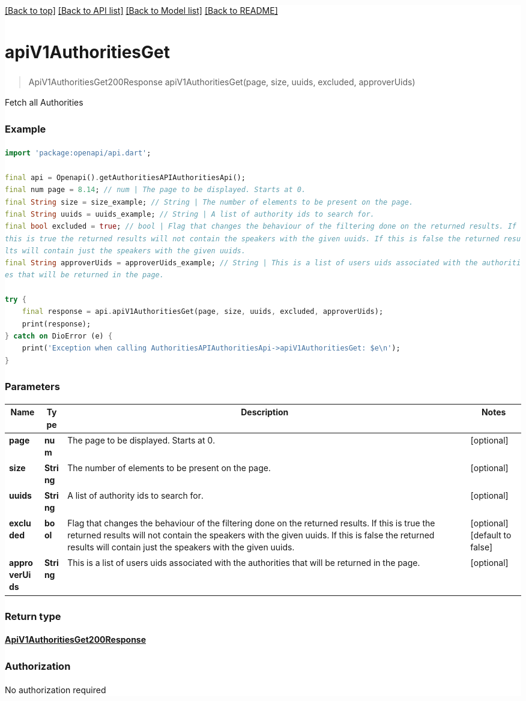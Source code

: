 [[Back to top]](#) [[Back to API list]](../README.md#documentation-for-api-endpoints) [[Back to Model list]](../README.md#documentation-for-models) [[Back to README]](../README.md)

# **apiV1AuthoritiesGet**
> ApiV1AuthoritiesGet200Response apiV1AuthoritiesGet(page, size, uuids, excluded, approverUids)

Fetch all Authorities

### Example
```dart
import 'package:openapi/api.dart';

final api = Openapi().getAuthoritiesAPIAuthoritiesApi();
final num page = 8.14; // num | The page to be displayed. Starts at 0.
final String size = size_example; // String | The number of elements to be present on the page.
final String uuids = uuids_example; // String | A list of authority ids to search for.
final bool excluded = true; // bool | Flag that changes the behaviour of the filtering done on the returned results. If this is true the returned results will not contain the speakers with the given uuids. If this is false the returned results will contain just the speakers with the given uuids. 
final String approverUids = approverUids_example; // String | This is a list of users uids associated with the authorities that will be returned in the page.

try {
    final response = api.apiV1AuthoritiesGet(page, size, uuids, excluded, approverUids);
    print(response);
} catch on DioError (e) {
    print('Exception when calling AuthoritiesAPIAuthoritiesApi->apiV1AuthoritiesGet: $e\n');
}
```

### Parameters

Name | Type | Description  | Notes
------------- | ------------- | ------------- | -------------
 **page** | **num**| The page to be displayed. Starts at 0. | [optional] 
 **size** | **String**| The number of elements to be present on the page. | [optional] 
 **uuids** | **String**| A list of authority ids to search for. | [optional] 
 **excluded** | **bool**| Flag that changes the behaviour of the filtering done on the returned results. If this is true the returned results will not contain the speakers with the given uuids. If this is false the returned results will contain just the speakers with the given uuids.  | [optional] [default to false]
 **approverUids** | **String**| This is a list of users uids associated with the authorities that will be returned in the page. | [optional] 

### Return type

[**ApiV1AuthoritiesGet200Response**](ApiV1AuthoritiesGet200Response.md)

### Authorization

No authorization required
